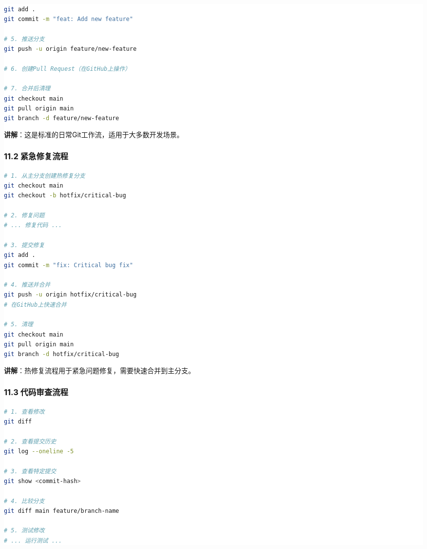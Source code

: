```bash
git add .
git commit -m "feat: Add new feature"

# 5. 推送分支
git push -u origin feature/new-feature

# 6. 创建Pull Request（在GitHub上操作）

# 7. 合并后清理
git checkout main
git pull origin main
git branch -d feature/new-feature
```

**讲解**：这是标准的日常Git工作流，适用于大多数开发场景。

### 11.2 紧急修复流程
```bash
# 1. 从主分支创建热修复分支
git checkout main
git checkout -b hotfix/critical-bug

# 2. 修复问题
# ... 修复代码 ...

# 3. 提交修复
git add .
git commit -m "fix: Critical bug fix"

# 4. 推送并合并
git push -u origin hotfix/critical-bug
# 在GitHub上快速合并

# 5. 清理
git checkout main
git pull origin main
git branch -d hotfix/critical-bug
```

**讲解**：热修复流程用于紧急问题修复，需要快速合并到主分支。

### 11.3 代码审查流程
```bash
# 1. 查看修改
git diff

# 2. 查看提交历史
git log --oneline -5

# 3. 查看特定提交
git show <commit-hash>

# 4. 比较分支
git diff main feature/branch-name

# 5. 测试修改
# ... 运行测试 ...
```
